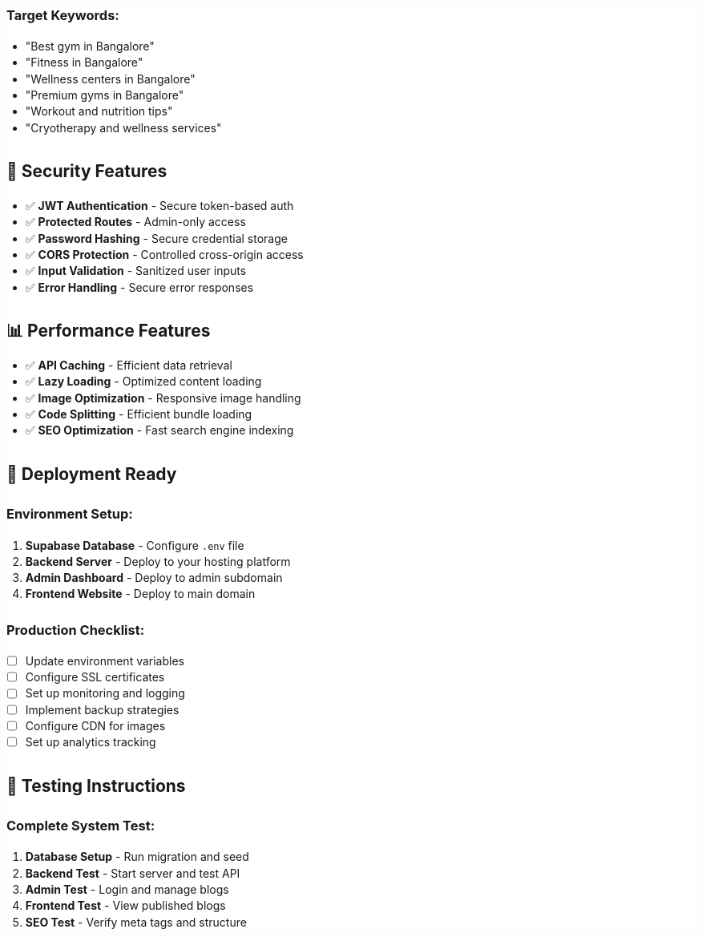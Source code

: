 ### **Target Keywords:**
- "Best gym in Bangalore"
- "Fitness in Bangalore" 
- "Wellness centers in Bangalore"
- "Premium gyms in Bangalore"
- "Workout and nutrition tips"
- "Cryotherapy and wellness services"

## 🔐 **Security Features**

- ✅ **JWT Authentication** - Secure token-based auth
- ✅ **Protected Routes** - Admin-only access
- ✅ **Password Hashing** - Secure credential storage
- ✅ **CORS Protection** - Controlled cross-origin access
- ✅ **Input Validation** - Sanitized user inputs
- ✅ **Error Handling** - Secure error responses

## 📊 **Performance Features**

- ✅ **API Caching** - Efficient data retrieval
- ✅ **Lazy Loading** - Optimized content loading
- ✅ **Image Optimization** - Responsive image handling
- ✅ **Code Splitting** - Efficient bundle loading
- ✅ **SEO Optimization** - Fast search engine indexing

## 🚀 **Deployment Ready**

### **Environment Setup:**
1. **Supabase Database** - Configure `.env` file
2. **Backend Server** - Deploy to your hosting platform
3. **Admin Dashboard** - Deploy to admin subdomain
4. **Frontend Website** - Deploy to main domain

### **Production Checklist:**
- [ ] Update environment variables
- [ ] Configure SSL certificates
- [ ] Set up monitoring and logging
- [ ] Implement backup strategies
- [ ] Configure CDN for images
- [ ] Set up analytics tracking

## 🧪 **Testing Instructions**

### **Complete System Test:**
1. **Database Setup** - Run migration and seed
2. **Backend Test** - Start server and test API
3. **Admin Test** - Login and manage blogs
4. **Frontend Test** - View published blogs
5. **SEO Test** - Verify meta tags and structure
